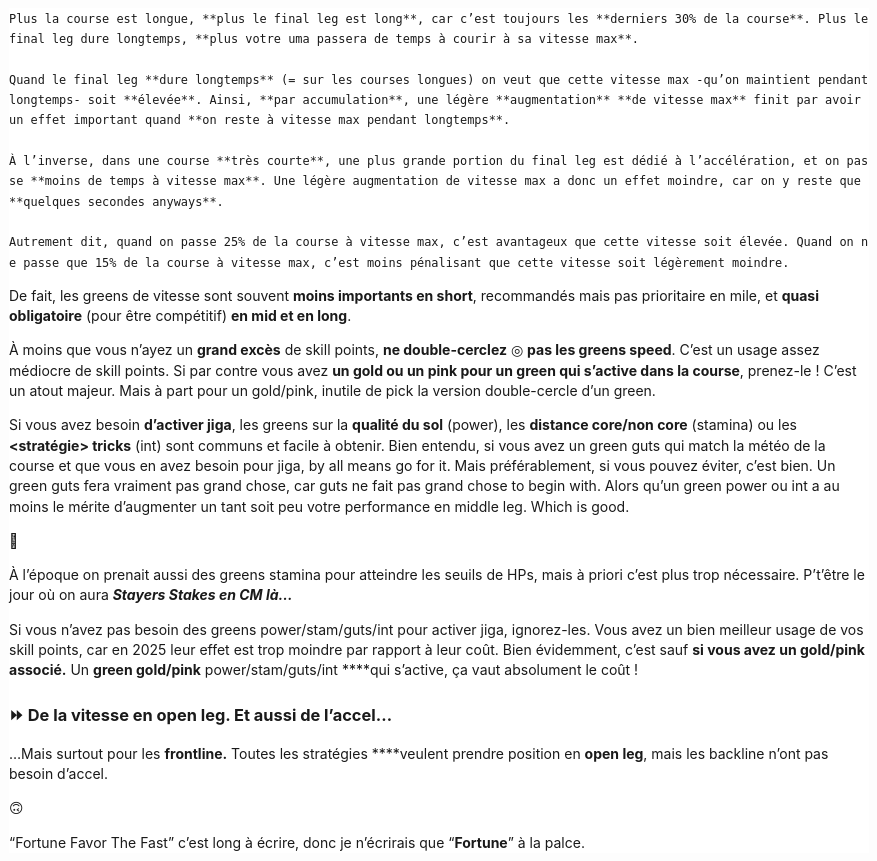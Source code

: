     Plus la course est longue, **plus le final leg est long**, car c’est toujours les **derniers 30% de la course**. Plus le final leg dure longtemps, **plus votre uma passera de temps à courir à sa vitesse max**.
    
    Quand le final leg **dure longtemps** (= sur les courses longues) on veut que cette vitesse max -qu’on maintient pendant longtemps- soit **élevée**. Ainsi, **par accumulation**, une légère **augmentation** **de vitesse max** finit par avoir un effet important quand **on reste à vitesse max pendant longtemps**.
    
    À l’inverse, dans une course **très courte**, une plus grande portion du final leg est dédié à l’accélération, et on passe **moins de temps à vitesse max**. Une légère augmentation de vitesse max a donc un effet moindre, car on y reste que **quelques secondes anyways**.
    
    Autrement dit, quand on passe 25% de la course à vitesse max, c’est avantageux que cette vitesse soit élevée. Quand on ne passe que 15% de la course à vitesse max, c’est moins pénalisant que cette vitesse soit légèrement moindre.
    

De fait, les greens de vitesse sont souvent **moins importants en short**, recommandés mais pas prioritaire en mile, et **quasi obligatoire** (pour être compétitif) **en mid et en long**.

</aside>

À moins que vous n’ayez un **grand excès** de skill points, **ne double-cerclez** ◎ **pas les greens speed**. C’est un usage assez médiocre de skill points. Si par contre vous avez **un gold ou un pink pour un green qui s’active dans la course**, prenez-le ! C’est un atout majeur. Mais à part pour un gold/pink, inutile de pick la version double-cercle d’un green.

Si vous avez besoin **d’activer jiga**, les greens sur la **qualité du sol** (power), les **distance core/non core** (stamina) ou les **<stratégie> tricks** (int) sont communs et facile à obtenir. Bien entendu, si vous avez un green guts qui match la météo de la course et que vous en avez besoin pour jiga, by all means go for it. Mais préférablement, si vous pouvez éviter, c’est bien. Un green guts fera vraiment pas grand chose, car guts ne fait pas grand chose to begin with. Alors qu’un green power ou int a au moins le mérite d’augmenter un tant soit peu votre performance en middle leg. Which is good.

<aside>
👀

À l’époque on prenait aussi des greens stamina pour atteindre les seuils de HPs, mais à priori c’est plus trop nécessaire. P’t’être le jour où on aura ***Stayers Stakes en CM là…***

</aside>

Si vous n’avez pas besoin des greens power/stam/guts/int pour activer jiga, ignorez-les. Vous avez un bien meilleur usage de vos skill points, car en 2025 leur effet est trop moindre par rapport à leur coût. Bien évidemment, c’est sauf **si vous avez un gold/pink associé.** Un **green gold/pink** power/stam/guts/int ****qui s’active, ça vaut absolument le coût !

### ⏩ De la vitesse en open leg. Et aussi de l’accel…

…Mais surtout pour les **frontline.** Toutes les stratégies ****veulent prendre position en **open leg**, mais les backline n’ont pas besoin d’accel.

<aside>
🙃

“Fortune Favor The Fast” c’est long à écrire, donc je n’écrirais que “**Fortune**” à la palce.
